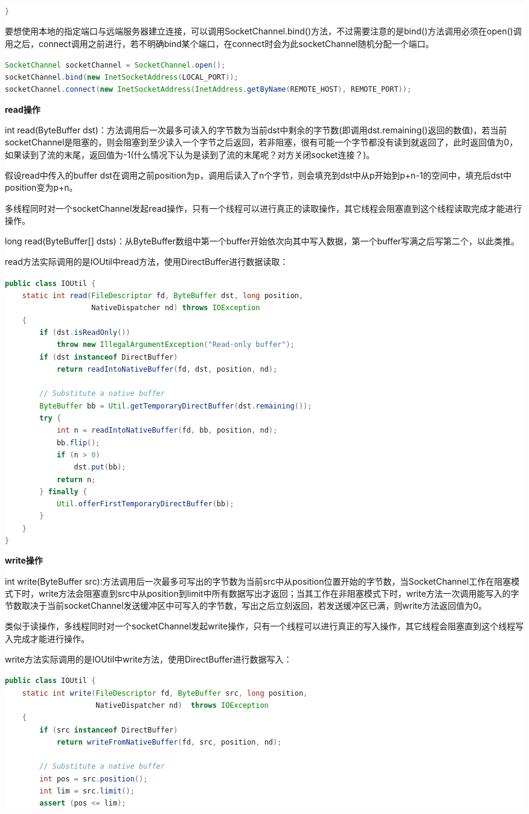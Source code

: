 ```java
} 
```
要想使用本地的指定端口与远端服务器建立连接，可以调用SocketChannel.bind()方法，不过需要注意的是bind()方法调用必须在open()调用之后，connect调用之前进行，若不明确bind某个端口，在connect时会为此socketChannel随机分配一个端口。  
```java
SocketChannel socketChannel = SocketChannel.open();
socketChannel.bind(new InetSocketAddress(LOCAL_PORT));
socketChannel.connect(new InetSocketAddress(InetAddress.getByName(REMOTE_HOST), REMOTE_PORT));
```

**read操作**  

int read(ByteBuffer dst)：方法调用后一次最多可读入的字节数为当前dst中剩余的字节数(即调用dst.remaining()返回的数值)，若当前socketChannel是阻塞的，则会阻塞到至少读入一个字节之后返回，若非阻塞，很有可能一个字节都没有读到就返回了，此时返回值为0，如果读到了流的末尾，返回值为-1(什么情况下认为是读到了流的末尾呢？对方关闭socket连接？)。  

假设read中传入的buffer dst在调用之前position为p，调用后读入了n个字节，则会填充到dst中从p开始到p+n-1的空间中，填充后dst中position变为p+n。  

多线程同时对一个socketChannel发起read操作，只有一个线程可以进行真正的读取操作，其它线程会阻塞直到这个线程读取完成才能进行操作。
  
long read(ByteBuffer[] dsts)：从ByteBuffer数组中第一个buffer开始依次向其中写入数据，第一个buffer写满之后写第二个，以此类推。

read方法实际调用的是IOUtil中read方法，使用DirectBuffer进行数据读取：  
```java
public class IOUtil {
    static int read(FileDescriptor fd, ByteBuffer dst, long position,
                    NativeDispatcher nd) throws IOException
    {
        if (dst.isReadOnly())
            throw new IllegalArgumentException("Read-only buffer");
        if (dst instanceof DirectBuffer)
            return readIntoNativeBuffer(fd, dst, position, nd);

        // Substitute a native buffer
        ByteBuffer bb = Util.getTemporaryDirectBuffer(dst.remaining());
        try {
            int n = readIntoNativeBuffer(fd, bb, position, nd);
            bb.flip();
            if (n > 0)
                dst.put(bb);
            return n;
        } finally {
            Util.offerFirstTemporaryDirectBuffer(bb);
        }
    }
}
```  

**write操作**  

int write(ByteBuffer src):方法调用后一次最多可写出的字节数为当前src中从position位置开始的字节数，当SocketChannel工作在阻塞模式下时，write方法会阻塞直到src中从position到limit中所有数据写出才返回；当其工作在非阻塞模式下时，write方法一次调用能写入的字节数取决于当前socketChannel发送缓冲区中可写入的字节数，写出之后立刻返回，若发送缓冲区已满，则write方法返回值为0。  

类似于读操作，多线程同时对一个socketChannel发起write操作，只有一个线程可以进行真正的写入操作，其它线程会阻塞直到这个线程写入完成才能进行操作。  

write方法实际调用的是IOUtil中write方法，使用DirectBuffer进行数据写入：
```java
public class IOUtil {
    static int write(FileDescriptor fd, ByteBuffer src, long position,
                     NativeDispatcher nd)  throws IOException
    {
        if (src instanceof DirectBuffer)
            return writeFromNativeBuffer(fd, src, position, nd);

        // Substitute a native buffer
        int pos = src.position();
        int lim = src.limit();
        assert (pos <= lim);
```